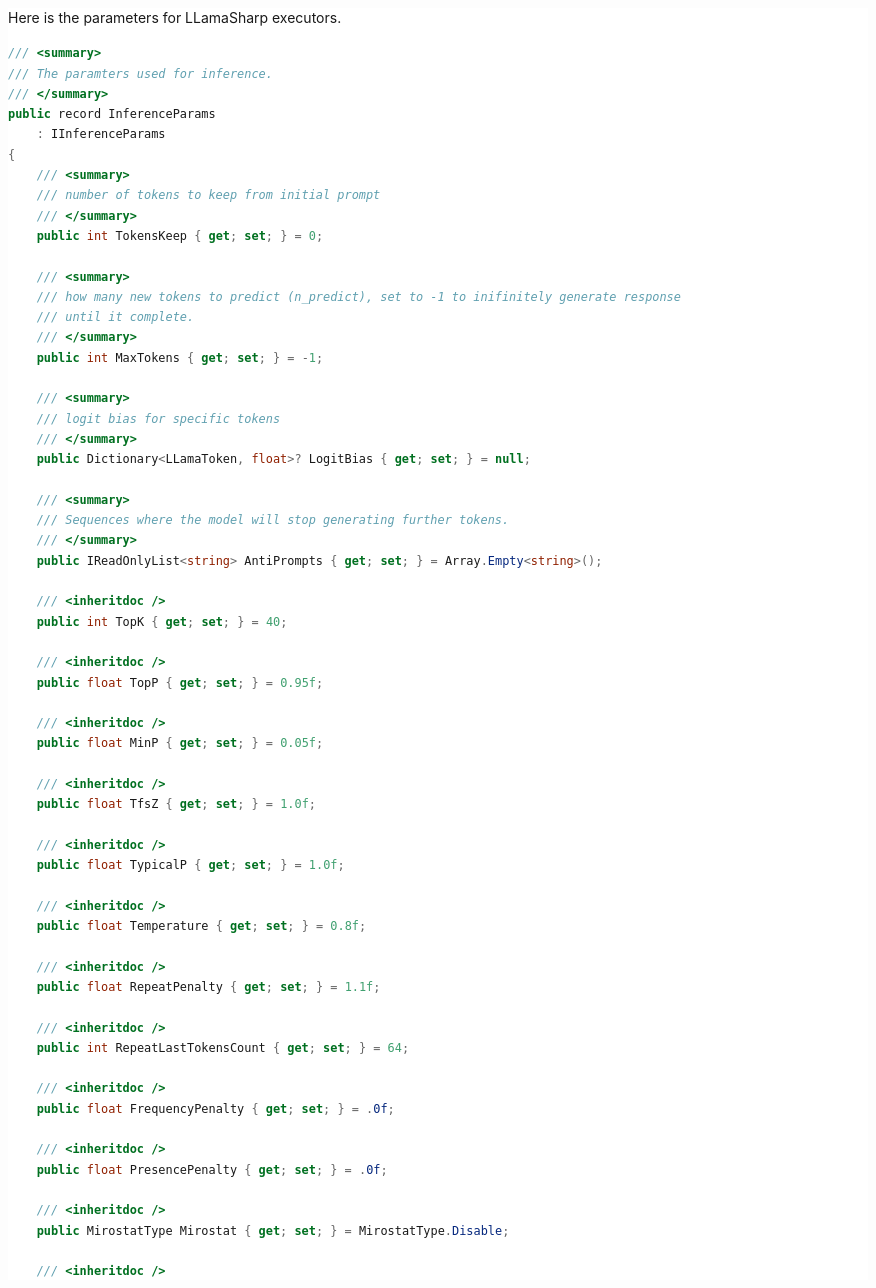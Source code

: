 Here is the parameters for LLamaSharp executors.

```cs
/// <summary>
/// The paramters used for inference.
/// </summary>
public record InferenceParams
    : IInferenceParams
{
    /// <summary>
    /// number of tokens to keep from initial prompt
    /// </summary>
    public int TokensKeep { get; set; } = 0;

    /// <summary>
    /// how many new tokens to predict (n_predict), set to -1 to inifinitely generate response
    /// until it complete.
    /// </summary>
    public int MaxTokens { get; set; } = -1;

    /// <summary>
    /// logit bias for specific tokens
    /// </summary>
    public Dictionary<LLamaToken, float>? LogitBias { get; set; } = null;

    /// <summary>
    /// Sequences where the model will stop generating further tokens.
    /// </summary>
    public IReadOnlyList<string> AntiPrompts { get; set; } = Array.Empty<string>();

    /// <inheritdoc />
    public int TopK { get; set; } = 40;

    /// <inheritdoc />
    public float TopP { get; set; } = 0.95f;

    /// <inheritdoc />
    public float MinP { get; set; } = 0.05f;

    /// <inheritdoc />
    public float TfsZ { get; set; } = 1.0f;

    /// <inheritdoc />
    public float TypicalP { get; set; } = 1.0f;

    /// <inheritdoc />
    public float Temperature { get; set; } = 0.8f;

    /// <inheritdoc />
    public float RepeatPenalty { get; set; } = 1.1f;

    /// <inheritdoc />
    public int RepeatLastTokensCount { get; set; } = 64;

    /// <inheritdoc />
    public float FrequencyPenalty { get; set; } = .0f;

    /// <inheritdoc />
    public float PresencePenalty { get; set; } = .0f;

    /// <inheritdoc />
    public MirostatType Mirostat { get; set; } = MirostatType.Disable;

    /// <inheritdoc />
```